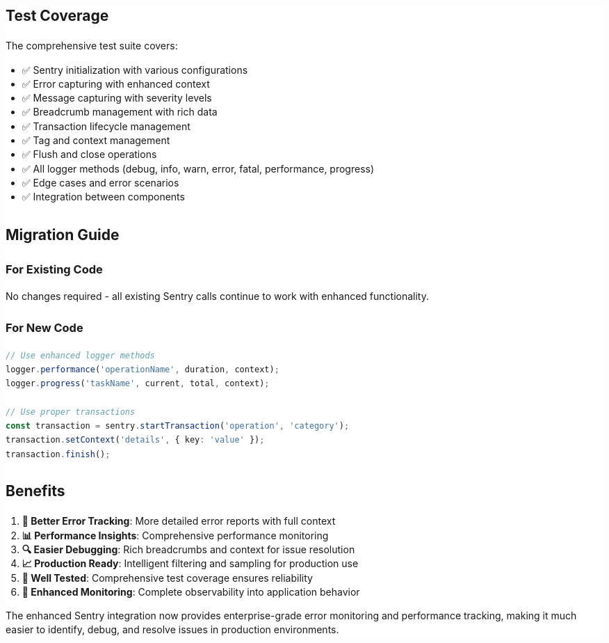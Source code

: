 ## Test Coverage

The comprehensive test suite covers:

- ✅ Sentry initialization with various configurations
- ✅ Error capturing with enhanced context
- ✅ Message capturing with severity levels
- ✅ Breadcrumb management with rich data
- ✅ Transaction lifecycle management
- ✅ Tag and context management
- ✅ Flush and close operations
- ✅ All logger methods (debug, info, warn, error, fatal, performance, progress)
- ✅ Edge cases and error scenarios
- ✅ Integration between components

## Migration Guide

### For Existing Code
No changes required - all existing Sentry calls continue to work with enhanced functionality.

### For New Code
```typescript
// Use enhanced logger methods
logger.performance('operationName', duration, context);
logger.progress('taskName', current, total, context);

// Use proper transactions
const transaction = sentry.startTransaction('operation', 'category');
transaction.setContext('details', { key: 'value' });
transaction.finish();
```

## Benefits

1. **🎯 Better Error Tracking**: More detailed error reports with full context
2. **📊 Performance Insights**: Comprehensive performance monitoring
3. **🔍 Easier Debugging**: Rich breadcrumbs and context for issue resolution
4. **📈 Production Ready**: Intelligent filtering and sampling for production use
5. **🧪 Well Tested**: Comprehensive test coverage ensures reliability
6. **🚀 Enhanced Monitoring**: Complete observability into application behavior

The enhanced Sentry integration now provides enterprise-grade error monitoring and performance tracking, making it much easier to identify, debug, and resolve issues in production environments.
